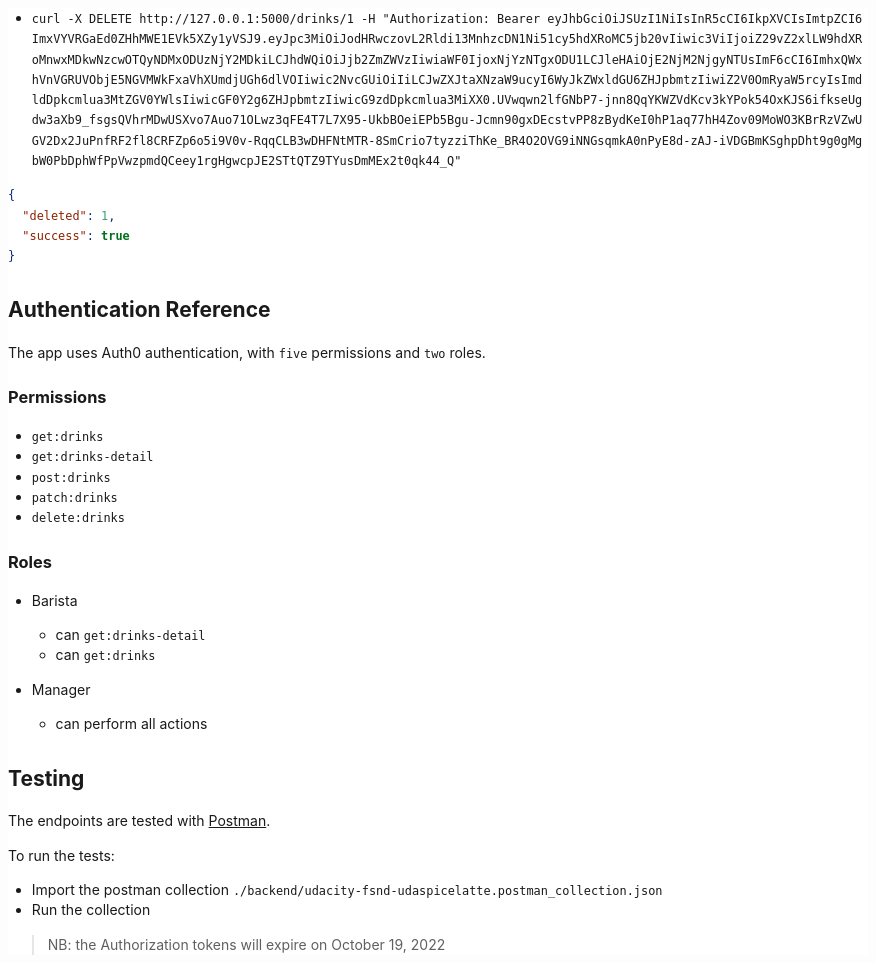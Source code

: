 - `curl -X DELETE http://127.0.0.1:5000/drinks/1 -H "Authorization: Bearer eyJhbGciOiJSUzI1NiIsInR5cCI6IkpXVCIsImtpZCI6ImxVYVRGaEd0ZHhMWE1EVk5XZy1yVSJ9.eyJpc3MiOiJodHRwczovL2Rldi13MnhzcDN1Ni51cy5hdXRoMC5jb20vIiwic3ViIjoiZ29vZ2xlLW9hdXRoMnwxMDkwNzcwOTQyNDMxODUzNjY2MDkiLCJhdWQiOiJjb2ZmZWVzIiwiaWF0IjoxNjYzNTgxODU1LCJleHAiOjE2NjM2NjgyNTUsImF6cCI6ImhxQWxhVnVGRUVObjE5NGVMWkFxaVhXUmdjUGh6dlVOIiwic2NvcGUiOiIiLCJwZXJtaXNzaW9ucyI6WyJkZWxldGU6ZHJpbmtzIiwiZ2V0OmRyaW5rcyIsImdldDpkcmlua3MtZGV0YWlsIiwicGF0Y2g6ZHJpbmtzIiwicG9zdDpkcmlua3MiXX0.UVwqwn2lfGNbP7-jnn8QqYKWZVdKcv3kYPok54OxKJS6ifkseUgdw3aXb9_fsgsQVhrMDwUSXvo7Auo71OLwz3qFE4T7L7X95-UkbBOeiEPb5Bgu-Jcmn90gxDEcstvPP8zBydKeI0hP1aq77hH4Zov09MoWO3KBrRzVZwUGV2Dx2JuPnfRF2fl8CRFZp6o5i9V0v-RqqCLB3wDHFNtMTR-8SmCrio7tyzziThKe_BR4O2OVG9iNNGsqmkA0nPyE8d-zAJ-iVDGBmKSghpDht9g0gMgbW0PbDphWfPpVwzpmdQCeey1rgHgwcpJE2STtQTZ9TYusDmMEx2t0qk44_Q"`

```json
{
  "deleted": 1, 
  "success": true
}
```

## Authentication Reference

The app uses Auth0 authentication, with `five` permissions and `two` roles.

### Permissions

   - `get:drinks`
   - `get:drinks-detail`
   - `post:drinks`
   - `patch:drinks`
   - `delete:drinks`

### Roles

   - Barista
     - can `get:drinks-detail`
     - can `get:drinks`

   - Manager
     - can perform all actions

## Testing

The endpoints are tested with [Postman](https://getpostman.com).

To run the tests:
- Import the postman collection `./backend/udacity-fsnd-udaspicelatte.postman_collection.json`
- Run the collection

> NB: the Authorization tokens will expire on October 19, 2022
